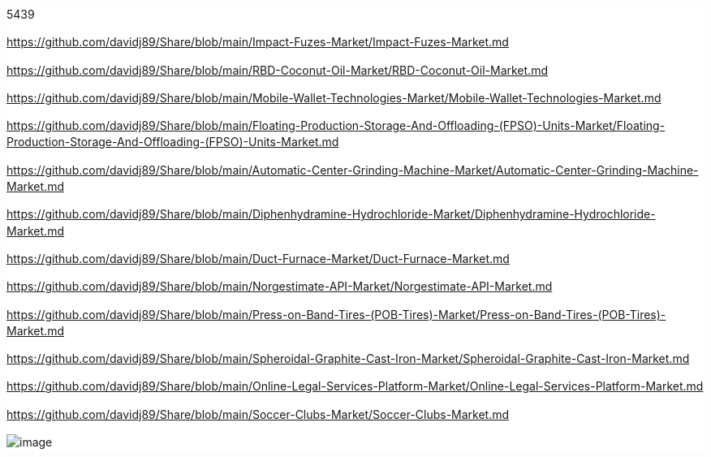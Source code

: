 5439</p><p><a href="https://github.com/davidj89/Share/blob/main/Impact-Fuzes-Market/Impact-Fuzes-Market.md">https://github.com/davidj89/Share/blob/main/Impact-Fuzes-Market/Impact-Fuzes-Market.md</a></p><p><a href="https://github.com/davidj89/Share/blob/main/RBD-Coconut-Oil-Market/RBD-Coconut-Oil-Market.md">https://github.com/davidj89/Share/blob/main/RBD-Coconut-Oil-Market/RBD-Coconut-Oil-Market.md</a></p><p><a href="https://github.com/davidj89/Share/blob/main/Mobile-Wallet-Technologies-Market/Mobile-Wallet-Technologies-Market.md">https://github.com/davidj89/Share/blob/main/Mobile-Wallet-Technologies-Market/Mobile-Wallet-Technologies-Market.md</a></p><p><a href="https://github.com/davidj89/Share/blob/main/Floating-Production-Storage-And-Offloading-(FPSO)-Units-Market/Floating-Production-Storage-And-Offloading-(FPSO)-Units-Market.md">https://github.com/davidj89/Share/blob/main/Floating-Production-Storage-And-Offloading-(FPSO)-Units-Market/Floating-Production-Storage-And-Offloading-(FPSO)-Units-Market.md</a></p><p><a href="https://github.com/davidj89/Share/blob/main/Automatic-Center-Grinding-Machine-Market/Automatic-Center-Grinding-Machine-Market.md">https://github.com/davidj89/Share/blob/main/Automatic-Center-Grinding-Machine-Market/Automatic-Center-Grinding-Machine-Market.md</a></p><p><a href="https://github.com/davidj89/Share/blob/main/Diphenhydramine-Hydrochloride-Market/Diphenhydramine-Hydrochloride-Market.md">https://github.com/davidj89/Share/blob/main/Diphenhydramine-Hydrochloride-Market/Diphenhydramine-Hydrochloride-Market.md</a></p><p><a href="https://github.com/davidj89/Share/blob/main/Duct-Furnace-Market/Duct-Furnace-Market.md">https://github.com/davidj89/Share/blob/main/Duct-Furnace-Market/Duct-Furnace-Market.md</a></p><p><a href="https://github.com/davidj89/Share/blob/main/Norgestimate-API-Market/Norgestimate-API-Market.md">https://github.com/davidj89/Share/blob/main/Norgestimate-API-Market/Norgestimate-API-Market.md</a></p><p><a href="https://github.com/davidj89/Share/blob/main/Press-on-Band-Tires-(POB-Tires)-Market/Press-on-Band-Tires-(POB-Tires)-Market.md">https://github.com/davidj89/Share/blob/main/Press-on-Band-Tires-(POB-Tires)-Market/Press-on-Band-Tires-(POB-Tires)-Market.md</a></p><p><a href="https://github.com/davidj89/Share/blob/main/Spheroidal-Graphite-Cast-Iron-Market/Spheroidal-Graphite-Cast-Iron-Market.md">https://github.com/davidj89/Share/blob/main/Spheroidal-Graphite-Cast-Iron-Market/Spheroidal-Graphite-Cast-Iron-Market.md</a></p><p><a href="https://github.com/davidj89/Share/blob/main/Online-Legal-Services-Platform-Market/Online-Legal-Services-Platform-Market.md">https://github.com/davidj89/Share/blob/main/Online-Legal-Services-Platform-Market/Online-Legal-Services-Platform-Market.md</a></p><p><a href="https://github.com/davidj89/Share/blob/main/Soccer-Clubs-Market/Soccer-Clubs-Market.md">https://github.com/davidj89/Share/blob/main/Soccer-Clubs-Market/Soccer-Clubs-Market.md</a></p>
![image](https://github.com/user-attachments/assets/b8d39a17-50ff-4ff8-ae1d-c208335e63d7)
